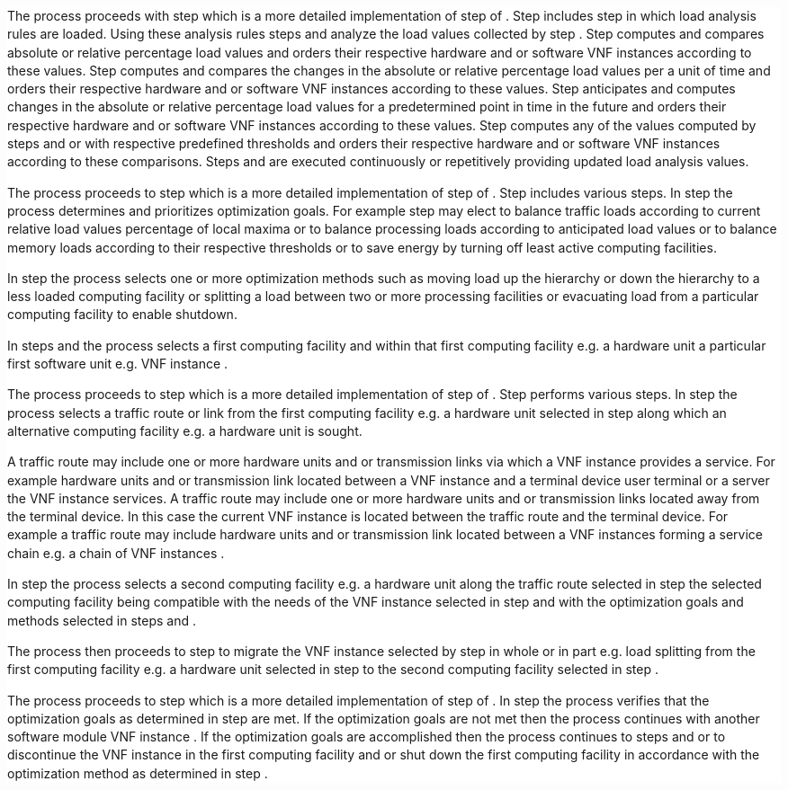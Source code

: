 The process proceeds with step which is a more detailed implementation of step of . Step includes step in which load analysis rules are loaded. Using these analysis rules steps and analyze the load values collected by step . Step computes and compares absolute or relative percentage load values and orders their respective hardware and or software VNF instances according to these values. Step computes and compares the changes in the absolute or relative percentage load values per a unit of time and orders their respective hardware and or software VNF instances according to these values. Step anticipates and computes changes in the absolute or relative percentage load values for a predetermined point in time in the future and orders their respective hardware and or software VNF instances according to these values. Step computes any of the values computed by steps and or with respective predefined thresholds and orders their respective hardware and or software VNF instances according to these comparisons. Steps and are executed continuously or repetitively providing updated load analysis values.

The process proceeds to step which is a more detailed implementation of step of . Step includes various steps. In step the process determines and prioritizes optimization goals. For example step may elect to balance traffic loads according to current relative load values percentage of local maxima or to balance processing loads according to anticipated load values or to balance memory loads according to their respective thresholds or to save energy by turning off least active computing facilities.

In step the process selects one or more optimization methods such as moving load up the hierarchy or down the hierarchy to a less loaded computing facility or splitting a load between two or more processing facilities or evacuating load from a particular computing facility to enable shutdown.

In steps and the process selects a first computing facility and within that first computing facility e.g. a hardware unit a particular first software unit e.g. VNF instance .

The process proceeds to step which is a more detailed implementation of step of . Step performs various steps. In step the process selects a traffic route or link from the first computing facility e.g. a hardware unit selected in step along which an alternative computing facility e.g. a hardware unit is sought.

A traffic route may include one or more hardware units and or transmission links via which a VNF instance provides a service. For example hardware units and or transmission link located between a VNF instance and a terminal device user terminal or a server the VNF instance services. A traffic route may include one or more hardware units and or transmission links located away from the terminal device. In this case the current VNF instance is located between the traffic route and the terminal device. For example a traffic route may include hardware units and or transmission link located between a VNF instances forming a service chain e.g. a chain of VNF instances .

In step the process selects a second computing facility e.g. a hardware unit along the traffic route selected in step the selected computing facility being compatible with the needs of the VNF instance selected in step and with the optimization goals and methods selected in steps and .

The process then proceeds to step to migrate the VNF instance selected by step in whole or in part e.g. load splitting from the first computing facility e.g. a hardware unit selected in step to the second computing facility selected in step .

The process proceeds to step which is a more detailed implementation of step of . In step the process verifies that the optimization goals as determined in step are met. If the optimization goals are not met then the process continues with another software module VNF instance . If the optimization goals are accomplished then the process continues to steps and or to discontinue the VNF instance in the first computing facility and or shut down the first computing facility in accordance with the optimization method as determined in step .
